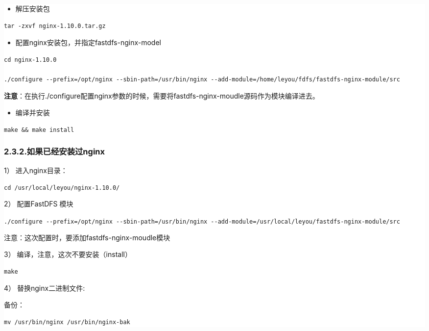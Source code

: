  

- 解压安装包


```shell
tar -zxvf nginx-1.10.0.tar.gz
```

 

- 配置nginx安装包，并指定fastdfs-nginx-model

```shell
cd nginx-1.10.0

./configure --prefix=/opt/nginx --sbin-path=/usr/bin/nginx --add-module=/home/leyou/fdfs/fastdfs-nginx-module/src
```

**注意**：在执行./configure配置nginx参数的时候，需要将fastdfs-nginx-moudle源码作为模块编译进去。



- 编译并安装

```shell
make && make install
```



### 2.3.2.如果已经安装过nginx

1） 进入nginx目录：

```shell
cd /usr/local/leyou/nginx-1.10.0/
```

 

2） 配置FastDFS 模块

```shell
./configure --prefix=/opt/nginx --sbin-path=/usr/bin/nginx --add-module=/usr/local/leyou/fastdfs-nginx-module/src
```

注意：这次配置时，要添加fastdfs-nginx-moudle模块

 

3） 编译，注意，这次不要安装（install）

```shell
make
```

 

4） 替换nginx二进制文件:

备份：

```shell
mv /usr/bin/nginx /usr/bin/nginx-bak
```
